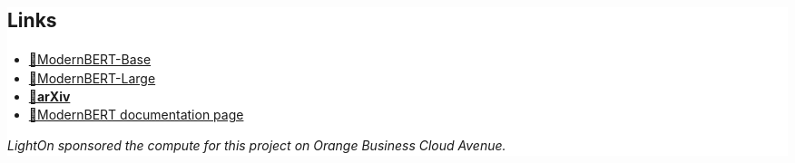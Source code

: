 ## Links

- [🤗ModernBERT-Base](https://huggingface.co/answerdotai/ModernBERT-base)  
- [🤗ModernBERT-Large](https://huggingface.co/answerdotai/ModernBERT-large)  
- [📝**arXiv**](https://arxiv.org/abs/2412.13663)  
- [🤗ModernBERT documentation page](https://huggingface.co/docs/transformers/main/en/model_doc/modernbert)

_LightOn sponsored the compute for this project on Orange Business Cloud Avenue._